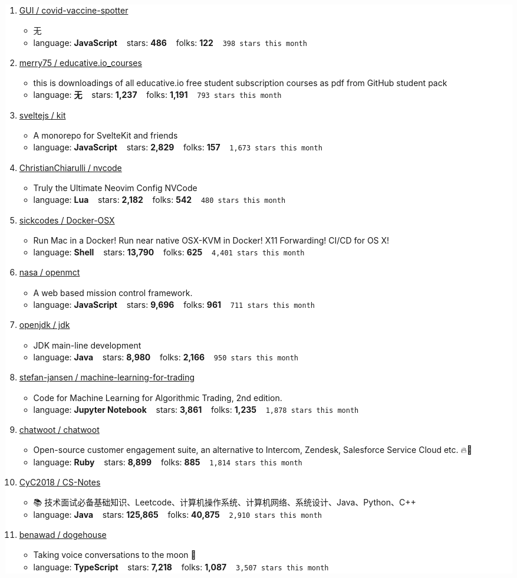 1. [GUI / covid-vaccine-spotter](https://github.com/GUI/covid-vaccine-spotter)
    - 无
    - language: **JavaScript** &nbsp;&nbsp; stars: **486** &nbsp;&nbsp; folks: **122**  &nbsp;&nbsp; `398 stars this month`

1. [merry75 / educative.io_courses](https://github.com/merry75/educative.io_courses)
    - this is downloadings of all educative.io free student subscription courses as pdf from GitHub student pack
    - language: **无** &nbsp;&nbsp; stars: **1,237** &nbsp;&nbsp; folks: **1,191**  &nbsp;&nbsp; `793 stars this month`

1. [sveltejs / kit](https://github.com/sveltejs/kit)
    - A monorepo for SvelteKit and friends
    - language: **JavaScript** &nbsp;&nbsp; stars: **2,829** &nbsp;&nbsp; folks: **157**  &nbsp;&nbsp; `1,673 stars this month`

1. [ChristianChiarulli / nvcode](https://github.com/ChristianChiarulli/nvcode)
    - Truly the Ultimate Neovim Config NVCode
    - language: **Lua** &nbsp;&nbsp; stars: **2,182** &nbsp;&nbsp; folks: **542**  &nbsp;&nbsp; `480 stars this month`

1. [sickcodes / Docker-OSX](https://github.com/sickcodes/Docker-OSX)
    - Run Mac in a Docker! Run near native OSX-KVM in Docker! X11 Forwarding! CI/CD for OS X!
    - language: **Shell** &nbsp;&nbsp; stars: **13,790** &nbsp;&nbsp; folks: **625**  &nbsp;&nbsp; `4,401 stars this month`

1. [nasa / openmct](https://github.com/nasa/openmct)
    - A web based mission control framework.
    - language: **JavaScript** &nbsp;&nbsp; stars: **9,696** &nbsp;&nbsp; folks: **961**  &nbsp;&nbsp; `711 stars this month`

1. [openjdk / jdk](https://github.com/openjdk/jdk)
    - JDK main-line development
    - language: **Java** &nbsp;&nbsp; stars: **8,980** &nbsp;&nbsp; folks: **2,166**  &nbsp;&nbsp; `950 stars this month`

1. [stefan-jansen / machine-learning-for-trading](https://github.com/stefan-jansen/machine-learning-for-trading)
    - Code for Machine Learning for Algorithmic Trading, 2nd edition.
    - language: **Jupyter Notebook** &nbsp;&nbsp; stars: **3,861** &nbsp;&nbsp; folks: **1,235**  &nbsp;&nbsp; `1,878 stars this month`

1. [chatwoot / chatwoot](https://github.com/chatwoot/chatwoot)
    - Open-source customer engagement suite, an alternative to Intercom, Zendesk, Salesforce Service Cloud etc. 🔥💬
    - language: **Ruby** &nbsp;&nbsp; stars: **8,899** &nbsp;&nbsp; folks: **885**  &nbsp;&nbsp; `1,814 stars this month`

1. [CyC2018 / CS-Notes](https://github.com/CyC2018/CS-Notes)
    - 📚 技术面试必备基础知识、Leetcode、计算机操作系统、计算机网络、系统设计、Java、Python、C++
    - language: **Java** &nbsp;&nbsp; stars: **125,865** &nbsp;&nbsp; folks: **40,875**  &nbsp;&nbsp; `2,910 stars this month`

1. [benawad / dogehouse](https://github.com/benawad/dogehouse)
    - Taking voice conversations to the moon 🚀
    - language: **TypeScript** &nbsp;&nbsp; stars: **7,218** &nbsp;&nbsp; folks: **1,087**  &nbsp;&nbsp; `3,507 stars this month`
